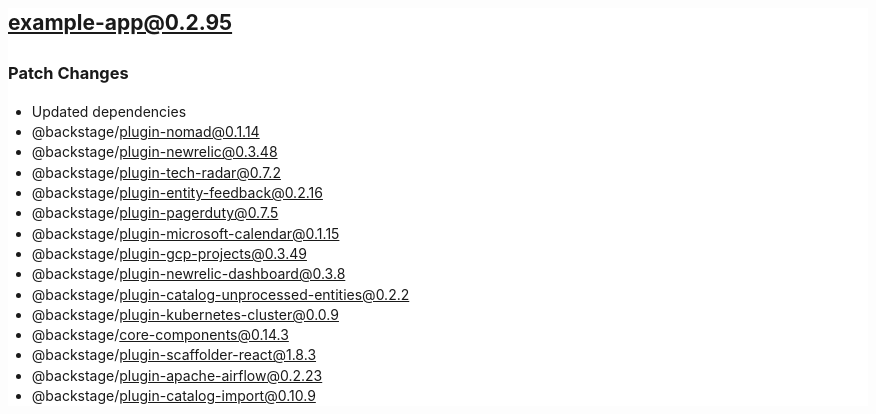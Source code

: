 ## example-app@0.2.95

### Patch Changes

- Updated dependencies
 - @backstage/plugin-nomad@0.1.14
 - @backstage/plugin-newrelic@0.3.48
 - @backstage/plugin-tech-radar@0.7.2
 - @backstage/plugin-entity-feedback@0.2.16
 - @backstage/plugin-pagerduty@0.7.5
 - @backstage/plugin-microsoft-calendar@0.1.15
 - @backstage/plugin-gcp-projects@0.3.49
 - @backstage/plugin-newrelic-dashboard@0.3.8
 - @backstage/plugin-catalog-unprocessed-entities@0.2.2
 - @backstage/plugin-kubernetes-cluster@0.0.9
 - @backstage/core-components@0.14.3
 - @backstage/plugin-scaffolder-react@1.8.3
 - @backstage/plugin-apache-airflow@0.2.23
 - @backstage/plugin-catalog-import@0.10.9
